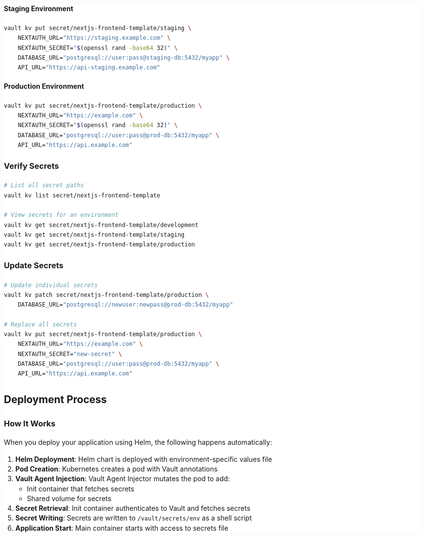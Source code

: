 #### Staging Environment

```bash
vault kv put secret/nextjs-frontend-template/staging \
    NEXTAUTH_URL="https://staging.example.com" \
    NEXTAUTH_SECRET="$(openssl rand -base64 32)" \
    DATABASE_URL="postgresql://user:pass@staging-db:5432/myapp" \
    API_URL="https://api-staging.example.com"
```

#### Production Environment

```bash
vault kv put secret/nextjs-frontend-template/production \
    NEXTAUTH_URL="https://example.com" \
    NEXTAUTH_SECRET="$(openssl rand -base64 32)" \
    DATABASE_URL="postgresql://user:pass@prod-db:5432/myapp" \
    API_URL="https://api.example.com"
```

### Verify Secrets

```bash
# List all secret paths
vault kv list secret/nextjs-frontend-template

# View secrets for an environment
vault kv get secret/nextjs-frontend-template/development
vault kv get secret/nextjs-frontend-template/staging
vault kv get secret/nextjs-frontend-template/production
```

### Update Secrets

```bash
# Update individual secrets
vault kv patch secret/nextjs-frontend-template/production \
    DATABASE_URL="postgresql://newuser:newpass@prod-db:5432/myapp"

# Replace all secrets
vault kv put secret/nextjs-frontend-template/production \
    NEXTAUTH_URL="https://example.com" \
    NEXTAUTH_SECRET="new-secret" \
    DATABASE_URL="postgresql://user:pass@prod-db:5432/myapp" \
    API_URL="https://api.example.com"
```

## Deployment Process

### How It Works

When you deploy your application using Helm, the following happens automatically:

1. **Helm Deployment**: Helm chart is deployed with environment-specific values file
2. **Pod Creation**: Kubernetes creates a pod with Vault annotations
3. **Vault Agent Injection**: Vault Agent Injector mutates the pod to add:
   - Init container that fetches secrets
   - Shared volume for secrets
4. **Secret Retrieval**: Init container authenticates to Vault and fetches secrets
5. **Secret Writing**: Secrets are written to `/vault/secrets/env` as a shell script
6. **Application Start**: Main container starts with access to secrets file
